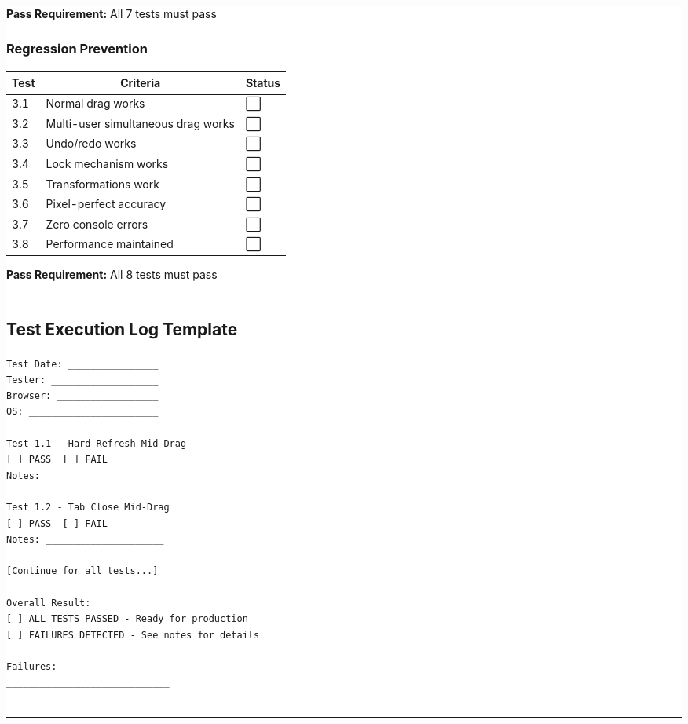 **Pass Requirement:** All 7 tests must pass

### Regression Prevention

| Test | Criteria | Status |
|------|----------|--------|
| 3.1 | Normal drag works | ⬜ |
| 3.2 | Multi-user simultaneous drag works | ⬜ |
| 3.3 | Undo/redo works | ⬜ |
| 3.4 | Lock mechanism works | ⬜ |
| 3.5 | Transformations work | ⬜ |
| 3.6 | Pixel-perfect accuracy | ⬜ |
| 3.7 | Zero console errors | ⬜ |
| 3.8 | Performance maintained | ⬜ |

**Pass Requirement:** All 8 tests must pass

---

## Test Execution Log Template

```
Test Date: ________________
Tester: ___________________
Browser: __________________
OS: _______________________

Test 1.1 - Hard Refresh Mid-Drag
[ ] PASS  [ ] FAIL
Notes: _____________________

Test 1.2 - Tab Close Mid-Drag
[ ] PASS  [ ] FAIL
Notes: _____________________

[Continue for all tests...]

Overall Result:
[ ] ALL TESTS PASSED - Ready for production
[ ] FAILURES DETECTED - See notes for details

Failures:
_____________________________
_____________________________
```

---
